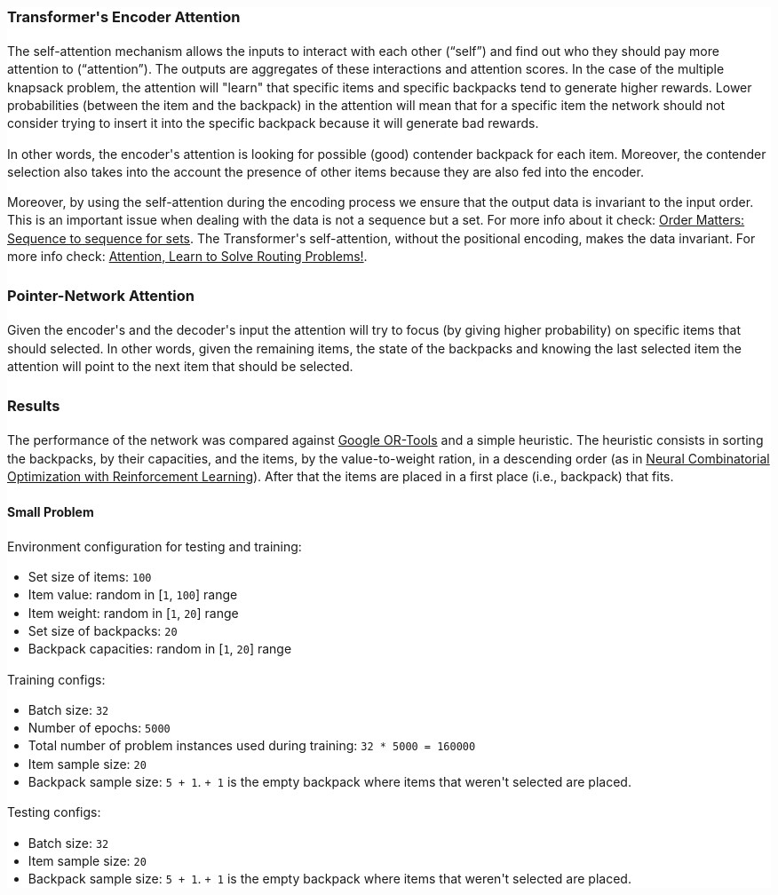 ### Transformer's Encoder Attention
The self-attention mechanism allows the inputs to interact with each other (“self”) and find out who they should pay more attention to (“attention”). The outputs are aggregates of these interactions and attention scores. In the case of the multiple knapsack problem, the attention will "learn" that specific items and specific backpacks tend to generate higher rewards. Lower probabilities (between the item and the backpack) in the attention will mean that for a specific item the network should not consider trying to insert it into the specific backpack because it will generate bad rewards.

In other words, the encoder's attention is looking for possible (good) contender backpack for each item. Moreover, the contender selection also takes into the account the presence of other items because they are also fed into the encoder.

Moreover, by using the self-attention during the encoding process we ensure that the output data is invariant to the input order. This is an important issue when dealing with the data is not a sequence but a set. For more info about it check: [Order Matters: Sequence to sequence for sets](https://arxiv.org/pdf/1511.06391.pdf). The Transformer's self-attention, without the positional encoding, makes the data invariant. For more info check: [Attention, Learn to Solve Routing Problems!](https://arxiv.org/abs/1803.08475).

### Pointer-Network Attention
Given the encoder's and the decoder's input the attention will try to focus (by giving higher probability) on specific items that should selected. In other words, given the remaining items, the state of the backpacks and knowing the last selected item the attention will point to the next item that should be selected.

### Results

The performance of the network was compared against [Google OR-Tools](https://developers.google.com/optimization/bin/multiple_knapsack) and a simple heuristic. The heuristic consists in sorting the backpacks, by their capacities, and the items, by the value-to-weight ration, in a descending order (as in [Neural Combinatorial Optimization with Reinforcement Learning](https://arxiv.org/pdf/1611.09940.pdf)). After that the items are placed in a first place (i.e., backpack) that fits.

#### Small Problem

Environment configuration for testing and training:
- Set size of items: `100`
- Item value: random in [`1`, `100`] range
- Item weight: random in [`1`, `20`] range
- Set size of backpacks: `20`
- Backpack capacities: random in [`1`, `20`] range

Training configs:
- Batch size: `32`
- Number of epochs: `5000`
- Total number of problem instances used during training: `32 * 5000 = 160000` 
- Item sample size: `20`
- Backpack sample size: `5 + 1`. `+ 1` is the empty backpack where items that weren't selected are placed.

Testing configs:
- Batch size: `32`
- Item sample size: `20`
- Backpack sample size: `5 + 1`. `+ 1` is the empty backpack where items that weren't selected are placed.
